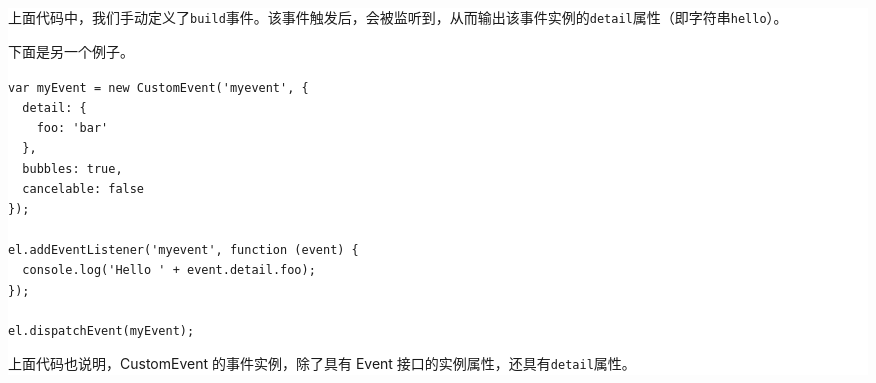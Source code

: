 上面代码中，我们手动定义了`build`事件。该事件触发后，会被监听到，从而输出该事件实例的`detail`属性（即字符串`hello`）。

下面是另一个例子。

```
var myEvent = new CustomEvent('myevent', {
  detail: {
    foo: 'bar'
  },
  bubbles: true,
  cancelable: false
});

el.addEventListener('myevent', function (event) {
  console.log('Hello ' + event.detail.foo);
});

el.dispatchEvent(myEvent);

```

上面代码也说明，CustomEvent 的事件实例，除了具有 Event 接口的实例属性，还具有`detail`属性。
